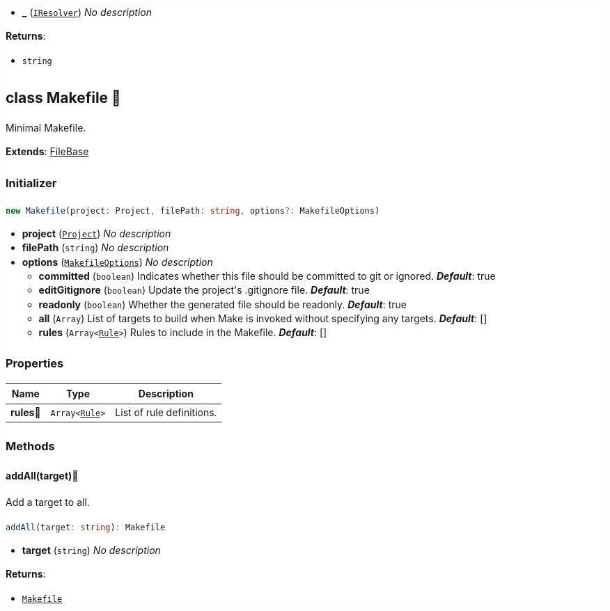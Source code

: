* **_** (<code>[IResolver](#projen-iresolver)</code>)  *No description*

__Returns__:
* <code>string</code>



## class Makefile 🔹 <a id="projen-makefile"></a>

Minimal Makefile.

__Extends__: [FileBase](#projen-filebase)

### Initializer




```ts
new Makefile(project: Project, filePath: string, options?: MakefileOptions)
```

* **project** (<code>[Project](#projen-project)</code>)  *No description*
* **filePath** (<code>string</code>)  *No description*
* **options** (<code>[MakefileOptions](#projen-makefileoptions)</code>)  *No description*
  * **committed** (<code>boolean</code>)  Indicates whether this file should be committed to git or ignored. __*Default*__: true
  * **editGitignore** (<code>boolean</code>)  Update the project's .gitignore file. __*Default*__: true
  * **readonly** (<code>boolean</code>)  Whether the generated file should be readonly. __*Default*__: true
  * **all** (<code>Array<string></code>)  List of targets to build when Make is invoked without specifying any targets. __*Default*__: []
  * **rules** (<code>Array<[Rule](#projen-rule)></code>)  Rules to include in the Makefile. __*Default*__: []



### Properties


Name | Type | Description 
-----|------|-------------
**rules**🔹 | <code>Array<[Rule](#projen-rule)></code> | List of rule definitions.

### Methods


#### addAll(target)🔹 <a id="projen-makefile-addall"></a>

Add a target to all.

```ts
addAll(target: string): Makefile
```

* **target** (<code>string</code>)  *No description*

__Returns__:
* <code>[Makefile](#projen-makefile)</code>
